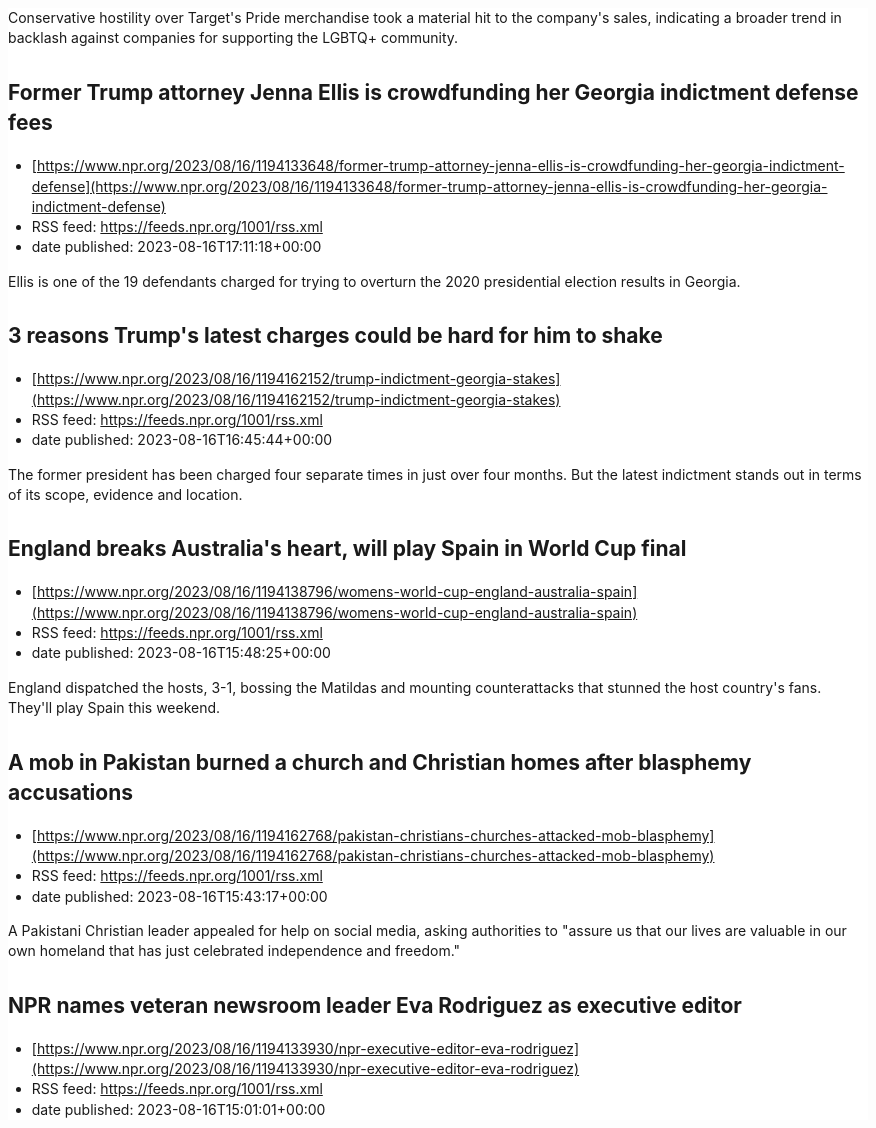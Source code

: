Conservative hostility over Target's Pride merchandise took a material hit to the company's sales, indicating a broader trend in backlash against companies for supporting the LGBTQ+ community.

## Former Trump attorney Jenna Ellis is crowdfunding her Georgia indictment defense fees
 - [https://www.npr.org/2023/08/16/1194133648/former-trump-attorney-jenna-ellis-is-crowdfunding-her-georgia-indictment-defense](https://www.npr.org/2023/08/16/1194133648/former-trump-attorney-jenna-ellis-is-crowdfunding-her-georgia-indictment-defense)
 - RSS feed: https://feeds.npr.org/1001/rss.xml
 - date published: 2023-08-16T17:11:18+00:00

Ellis is one of the 19 defendants charged for trying to overturn the 2020 presidential election results in Georgia.

## 3 reasons Trump's latest charges could be hard for him to shake
 - [https://www.npr.org/2023/08/16/1194162152/trump-indictment-georgia-stakes](https://www.npr.org/2023/08/16/1194162152/trump-indictment-georgia-stakes)
 - RSS feed: https://feeds.npr.org/1001/rss.xml
 - date published: 2023-08-16T16:45:44+00:00

The former president has been charged four separate times in just over four months. But the latest indictment stands out in terms of its scope, evidence and location.

## England breaks Australia's heart, will play Spain in World Cup final
 - [https://www.npr.org/2023/08/16/1194138796/womens-world-cup-england-australia-spain](https://www.npr.org/2023/08/16/1194138796/womens-world-cup-england-australia-spain)
 - RSS feed: https://feeds.npr.org/1001/rss.xml
 - date published: 2023-08-16T15:48:25+00:00

England dispatched the hosts, 3-1, bossing the Matildas and mounting counterattacks that stunned the host country's fans. They'll play Spain this weekend.

## A mob in Pakistan burned a church and Christian homes after blasphemy accusations
 - [https://www.npr.org/2023/08/16/1194162768/pakistan-christians-churches-attacked-mob-blasphemy](https://www.npr.org/2023/08/16/1194162768/pakistan-christians-churches-attacked-mob-blasphemy)
 - RSS feed: https://feeds.npr.org/1001/rss.xml
 - date published: 2023-08-16T15:43:17+00:00

A Pakistani Christian leader appealed for help on social media, asking authorities to "assure us that our lives are valuable in our own homeland that has just celebrated independence and freedom."

## NPR names veteran newsroom leader Eva Rodriguez as executive editor
 - [https://www.npr.org/2023/08/16/1194133930/npr-executive-editor-eva-rodriguez](https://www.npr.org/2023/08/16/1194133930/npr-executive-editor-eva-rodriguez)
 - RSS feed: https://feeds.npr.org/1001/rss.xml
 - date published: 2023-08-16T15:01:01+00:00
